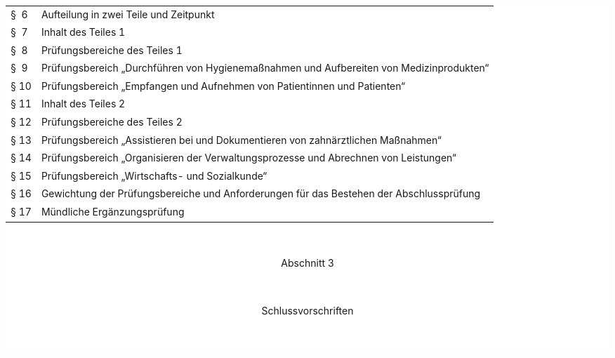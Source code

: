 
</div>

|      |                                                                                         |
| :--- | --------------------------------------------------------------------------------------- |
| §  6 | Aufteilung in zwei Teile und Zeitpunkt                                                  |
| §  7 | Inhalt des Teiles 1                                                                     |
| §  8 | Prüfungsbereiche des Teiles 1                                                           |
| §  9 | Prüfungsbereich „Durchführen von Hygienemaßnahmen und Aufbereiten von Medizinprodukten“ |
| § 10 | Prüfungsbereich „Empfangen und Aufnehmen von Patientinnen und Patienten“                |
| § 11 | Inhalt des Teiles 2                                                                     |
| § 12 | Prüfungsbereiche des Teiles 2                                                           |
| § 13 | Prüfungsbereich „Assistieren bei und Dokumentieren von zahnärztlichen Maßnahmen“        |
| § 14 | Prüfungsbereich „Organisieren der Verwaltungsprozesse und Abrechnen von Leistungen“     |
| § 15 | Prüfungsbereich „Wirtschafts- und Sozialkunde“                                          |
| § 16 | Gewichtung der Prüfungsbereiche und Anforderungen für das Bestehen der Abschlussprüfung |
| § 17 | Mündliche Ergänzungsprüfung                                                             |

<div class="jurAbsatz">

 

</div>

<div class="S0" style="text-align:center;">

Abschnitt 3

</div>

<div class="jurAbsatz">

 

</div>

<div class="S0" style="text-align:center;">

Schlussvorschriften

</div>

<div class="jurAbsatz">

 

</div>

<table width="100%" style="border: none;">

<colgroup>

<col align="left" width="10%">
